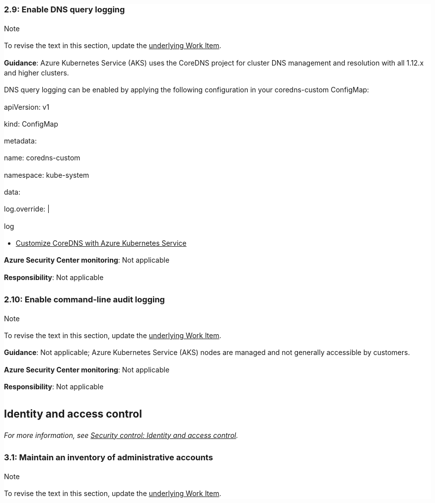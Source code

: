 ### 2.9: Enable DNS query logging

>[!NOTE]
> To revise the text in this section, update the [underlying Work Item](https://dev.azure.com/AzureSecurityControlsBenchmark/AzureSecurityControlsBenchmarkContent/_workitems/edit/32896.).

**Guidance**: Azure Kubernetes Service (AKS) uses the CoreDNS project for cluster DNS management and resolution with all 1.12.x and higher clusters. 

DNS query logging can be enabled by applying the following configuration in your coredns-custom ConfigMap:

apiVersion: v1

kind: ConfigMap

metadata:

name: coredns-custom

namespace: kube-system

data:

log.override: |

log

- [Customize CoreDNS with Azure Kubernetes Service](https://docs.microsoft.com/azure/aks/coredns-custom)



**Azure Security Center monitoring**: Not applicable

**Responsibility**: Not applicable

### 2.10: Enable command-line audit logging

>[!NOTE]
> To revise the text in this section, update the [underlying Work Item](https://dev.azure.com/AzureSecurityControlsBenchmark/AzureSecurityControlsBenchmarkContent/_workitems/edit/32897.).

**Guidance**: Not applicable; Azure Kubernetes Service (AKS) nodes are managed and not generally accessible by customers.


**Azure Security Center monitoring**: Not applicable

**Responsibility**: Not applicable

## Identity and access control

*For more information, see [Security control: Identity and access control](/azure/security/benchmarks/security-control-identity-access-control).*

### 3.1: Maintain an inventory of administrative accounts

>[!NOTE]
> To revise the text in this section, update the [underlying Work Item](https://dev.azure.com/AzureSecurityControlsBenchmark/AzureSecurityControlsBenchmarkContent/_workitems/edit/32898.).
